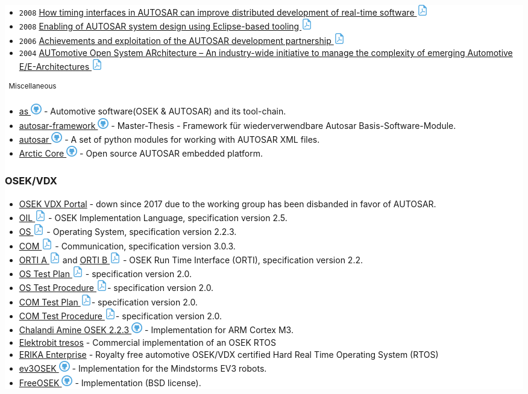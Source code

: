 - `2008` [How timing interfaces in AUTOSAR can improve distributed development of real-time software <img src="media/icons/pdf.png" height="18"/>](https://pdfs.semanticscholar.org/1dfb/79ea35a11a96ee199ec3017cf14513fa8aaa.pdf?_ga=2.223182175.519889738.1591091523-1154219747.1586112696)
- `2008` [Enabling of AUTOSAR system design using Eclipse-based tooling <img src="media/icons/pdf.png" height="18"/>](https://pdfs.semanticscholar.org/98ab/00c6e83cab79e9983785b211b15f5c350ded.pdf?_ga=2.224811742.519889738.1591091523-1154219747.1586112696)
- `2006` [Achievements and exploitation of the AUTOSAR development partnership <img src="media/icons/pdf.png" height="18"/>](https://citeseerx.ist.psu.edu/viewdoc/download?doi=10.1.1.461.5164&rep=rep1&type=pdf)
- `2004` [AUTomotive Open System ARchitecture – An industry-wide initiative to manage the complexity of emerging Automotive E/E-Architectures <img src="media/icons/pdf.png" height="18"/>](http://www.dii.unimo.it/~zanasi/didattica/Veicolo_OLD/AUTOSAR_Paper_Convergence_2004.pdf)

<div><sup>&nbsp;&nbsp;Miscellaneous</sup></div>

- [as <img src="media/icons/github.png" height="18"/>](https://github.com/autoas/as) - Automotive software(OSEK & AUTOSAR) and its tool-chain.
- [autosar-framework <img src="media/icons/github.png" height="18"/>](https://github.com/myGiter/autosar-framework) - Master-Thesis - Framework für wiederverwendbare Autosar Basis-Software-Module.
- [autosar <img src="media/icons/github.png" height="18"/>](https://github.com/cogu/autosar) - A set of python modules for working with AUTOSAR XML files.
- [Arctic Core <img src="media/icons/github.png" height="18"/>](https://github.com/Depthkernelcore/Arccore) - Open source AUTOSAR embedded platform.

### OSEK/VDX
- [OSEK VDX Portal](https://web.archive.org/web/20160307021413/http://osek-vdx.org/) - down since 2017 due to the working group has been disbanded in favor of AUTOSAR.
- [OIL <img src="media/icons/pdf.png" height="18"/>](http://trampolinebin.rts-software.org/oil25.pdf) - OSEK Implementation Language, specification version 2.5.
- [OS <img src="media/icons/pdf.png" height="18"/>](http://trampolinebin.rts-software.org/os223.pdf) - Operating System, specification version 2.2.3.
- [COM <img src="media/icons/pdf.png" height="18"/>](http://trampolinebin.rts-software.org/OSEKCOM303.pdf) - Communication, specification version 3.0.3.
- [ORTI A <img src="media/icons/pdf.png" height="18"/>](http://trampolinebin.rts-software.org/orti-a-22.pdf) and [ORTI B <img src="media/icons/pdf.png" height="18"/>](http://trampolinebin.rts-software.org/orti-b-22.pdf) - OSEK Run Time Interface (ORTI), specification version 2.2.
- [OS Test Plan <img src="media/icons/pdf.png" height="18"/>](http://trampolinebin.rts-software.org/ostestplan20.pdf) - specification version 2.0.
- [OS Test Procedure <img src="media/icons/pdf.png" height="18"/>](http://trampolinebin.rts-software.org/ostestproc20.pdf)- specification version 2.0.
- [COM Test Plan <img src="media/icons/pdf.png" height="18"/>](http://trampolinebin.rts-software.org/comtestplan20.pdf)- specification version 2.0.
- [COM Test Procedure <img src="media/icons/pdf.png" height="18"/>](http://trampolinebin.rts-software.org/comtestproc20.pdf)- specification version 2.0.
- [Chalandi Amine OSEK 2.2.3 <img src="media/icons/github.png" height="18"/>](https://github.com/Chalandi/OSEK) -  Implementation for ARM Cortex M3.
- [Elektrobit tresos](https://www.elektrobit.com/products/ecu/eb-tresos/osekcore/) - Commercial implementation of an OSEK RTOS
- [ERIKA Enterprise](http://www.erika-enterprise.com/) - Royalty free automotive OSEK/VDX certified Hard Real Time Operating System (RTOS)
- [ev3OSEK <img src="media/icons/github.png" height="18"/>](https://github.com/ev3osek/ev3osek) - Implementation for the Mindstorms EV3 robots.
- [FreeOSEK <img src="media/icons/github.png" height="18"/>](https://github.com/ciaa/firmware_v1) - Implementation (BSD license).